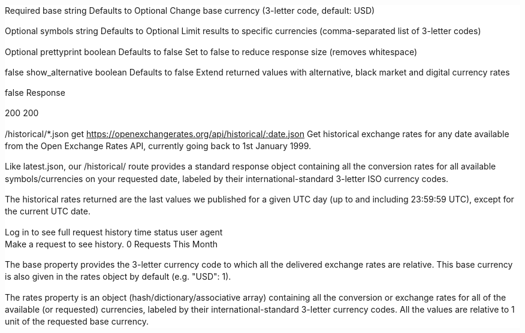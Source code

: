 Required
base
string
Defaults to Optional
Change base currency (3-letter code, default: USD)

Optional
symbols
string
Defaults to Optional
Limit results to specific currencies (comma-separated list of 3-letter codes)

Optional
prettyprint
boolean
Defaults to false
Set to false to reduce response size (removes whitespace)


false
show_alternative
boolean
Defaults to false
Extend returned values with alternative, black market and digital currency rates


false
Response

200
200

/historical/*.json
get
https://openexchangerates.org/api/historical/:date.json
Get historical exchange rates for any date available from the Open Exchange Rates API, currently going back to 1st January 1999.

Like latest.json, our /historical/ route provides a standard response object containing all the conversion rates for all available symbols/currencies on your requested date, labeled by their international-standard 3-letter ISO currency codes.

The historical rates returned are the last values we published for a given UTC day (up to and including 23:59:59 UTC), except for the current UTC date.

Log in to see full request history
time	status	user agent	
Make a request to see history.
0 Requests This Month

The base property provides the 3-letter currency code to which all the delivered exchange rates are relative. This base currency is also given in the rates object by default (e.g. "USD": 1).

The rates property is an object (hash/dictionary/associative array) containing all the conversion or exchange rates for all of the available (or requested) currencies, labeled by their international-standard 3-letter currency codes. All the values are relative to 1 unit of the requested base currency.

